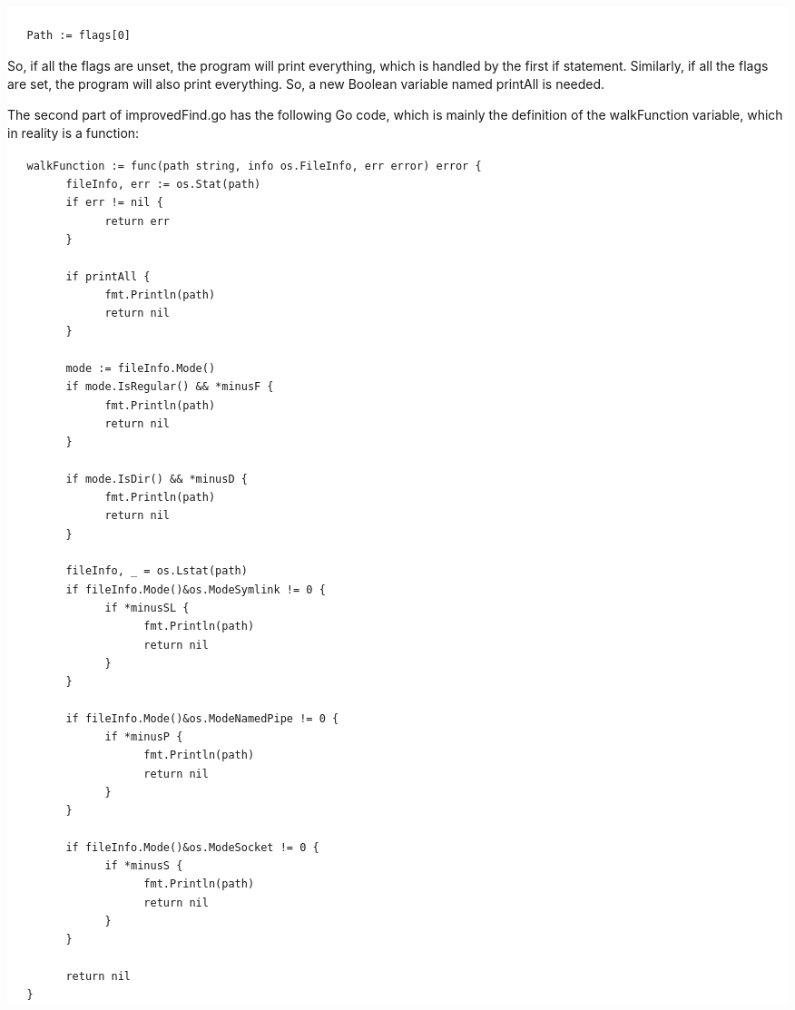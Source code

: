 ```markup
 
   Path := flags[0] 
```

So, if all the flags are unset, the program will print everything, which is handled by the first if statement. Similarly, if all the flags are set, the program will also print everything. So, a new Boolean variable named printAll is needed.

The second part of improvedFind.go has the following Go code, which is mainly the definition of the walkFunction variable, which in reality is a function:

```markup
   walkFunction := func(path string, info os.FileInfo, err error) error { 
         fileInfo, err := os.Stat(path) 
         if err != nil { 
               return err 
         } 
 
         if printAll { 
               fmt.Println(path) 
               return nil 
         } 
 
         mode := fileInfo.Mode() 
         if mode.IsRegular() && *minusF { 
               fmt.Println(path) 
               return nil 
         } 
 
         if mode.IsDir() && *minusD { 
               fmt.Println(path) 
               return nil 
         } 
 
         fileInfo, _ = os.Lstat(path) 
         if fileInfo.Mode()&os.ModeSymlink != 0 { 
               if *minusSL { 
                     fmt.Println(path) 
                     return nil 
               } 
         } 
 
         if fileInfo.Mode()&os.ModeNamedPipe != 0 { 
               if *minusP { 
                     fmt.Println(path) 
                     return nil 
               } 
         } 
 
         if fileInfo.Mode()&os.ModeSocket != 0 { 
               if *minusS { 
                     fmt.Println(path) 
                     return nil 
               } 
         } 
 
         return nil 
   } 
```
